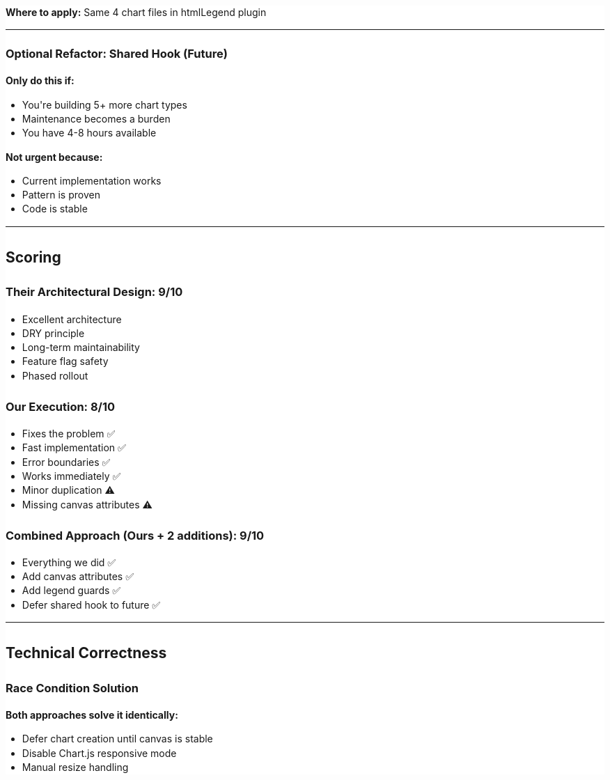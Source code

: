 **Where to apply:** Same 4 chart files in htmlLegend plugin

---

### Optional Refactor: Shared Hook (Future)

**Only do this if:**
- You're building 5+ more chart types
- Maintenance becomes a burden
- You have 4-8 hours available

**Not urgent because:**
- Current implementation works
- Pattern is proven
- Code is stable

---

## Scoring

### Their Architectural Design: 9/10
- Excellent architecture
- DRY principle
- Long-term maintainability
- Feature flag safety
- Phased rollout

### Our Execution: 8/10
- Fixes the problem ✅
- Fast implementation ✅
- Error boundaries ✅
- Works immediately ✅
- Minor duplication ⚠️
- Missing canvas attributes ⚠️

### Combined Approach (Ours + 2 additions): 9/10
- Everything we did ✅
- Add canvas attributes ✅
- Add legend guards ✅
- Defer shared hook to future ✅

---

## Technical Correctness

### Race Condition Solution
**Both approaches solve it identically:**
- Defer chart creation until canvas is stable
- Disable Chart.js responsive mode
- Manual resize handling
